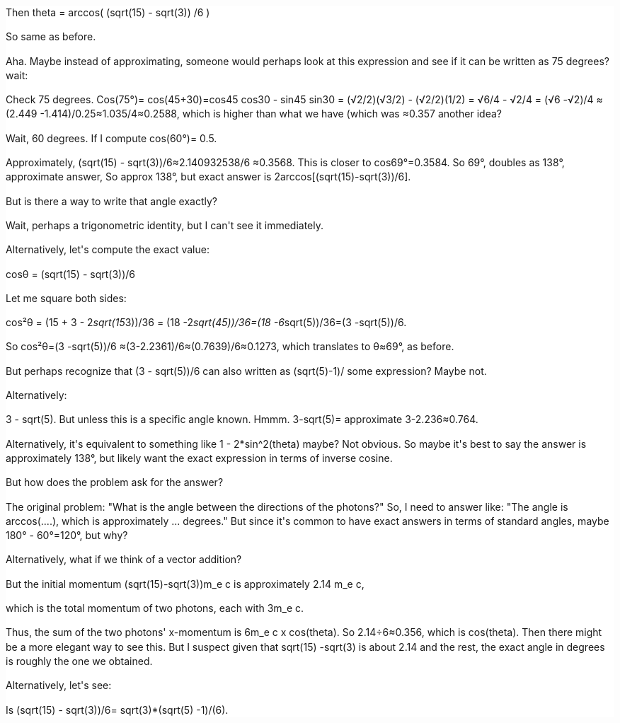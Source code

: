 Then theta = arccos( (sqrt(15) - sqrt(3)) /6 )

So same as before.

Aha. Maybe instead of approximating, someone would perhaps look at this expression and see if it can be written as 75 degrees? wait:

Check 75 degrees. Cos(75°)= cos(45+30)=cos45 cos30 - sin45 sin30 = (√2/2)(√3/2) - (√2/2)(1/2) = √6/4 - √2/4 = (√6 -√2)/4 ≈ (2.449 -1.414)/0.25≈1.035/4≈0.2588, which is higher than what we have (which was ≈0.357 another idea?

Wait, 60 degrees. If I compute cos(60°)= 0.5.

Approximately, (sqrt(15) - sqrt(3))/6≈2.140932538/6 ≈0.3568. This is closer to cos69°=0.3584. So 69°, doubles as 138°, approximate answer, So approx 138°, but exact answer is 2arccos[(sqrt(15)-sqrt(3))/6].

But is there a way to write that angle exactly?

Wait, perhaps a trigonometric identity, but I can't see it immediately.

Alternatively, let's compute the exact value:

cosθ = (sqrt(15) - sqrt(3))/6

Let me square both sides:

cos²θ = (15 + 3 - 2*sqrt(15*3))/36 = (18 -2*sqrt(45))/36=(18 -6*sqrt(5))/36=(3 -sqrt(5))/6.

So cos²θ=(3 -sqrt(5))/6 ≈(3-2.2361)/6≈(0.7639)/6≈0.1273, which translates to θ≈69°, as before.

But perhaps recognize that (3 - sqrt(5))/6 can also written as (sqrt(5)-1)/ some expression? Maybe not.

Alternatively:

3 - sqrt(5). But unless this is a specific angle known. Hmmm. 3-sqrt(5)= approximate 3-2.236≈0.764.

Alternatively, it's equivalent to something like 1 - 2*sin^2(theta) maybe? Not obvious. So maybe it's best to say the answer is approximately 138°, but likely want the exact expression in terms of inverse cosine.

But how does the problem ask for the answer?

The original problem: "What is the angle between the directions of the photons?" So, I need to answer like: "The angle is arccos(....), which is approximately ... degrees." But since it's common to have exact answers in terms of standard angles, maybe 180° - 60°=120°, but why?

Alternatively, what if we think of a vector addition?

But the initial momentum (sqrt(15)-sqrt(3))m_e c is approximately 2.14 m_e c,

which is the total momentum of two photons, each with 3m_e c.

Thus, the sum of the two photons' x-momentum is 6m_e c x cos(theta). So 2.14÷6≈0.356, which is cos(theta). Then there might be a more elegant way to see this. But I suspect given that sqrt(15) -sqrt(3) is about 2.14 and the rest, the exact angle in degrees is roughly the one we obtained.

Alternatively, let's see:

Is (sqrt(15) - sqrt(3))/6= sqrt(3)*(sqrt(5) -1)/(6).
